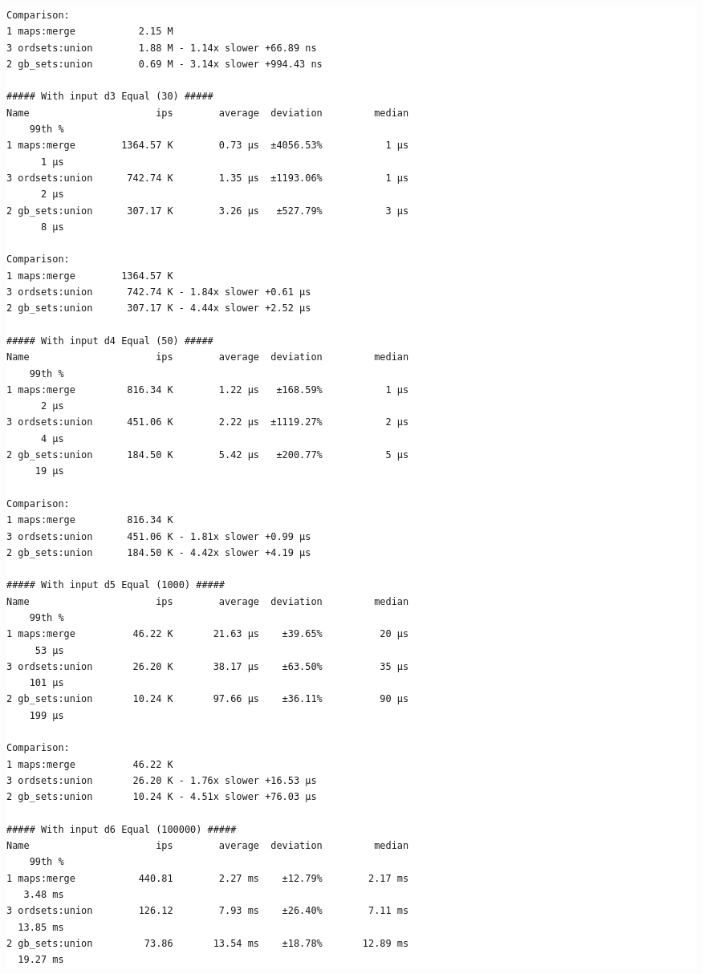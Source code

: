     Comparison:
    1 maps:merge           2.15 M
    3 ordsets:union        1.88 M - 1.14x slower +66.89 ns
    2 gb_sets:union        0.69 M - 3.14x slower +994.43 ns

    ##### With input d3 Equal (30) #####
    Name                      ips        average  deviation         median
        99th %
    1 maps:merge        1364.57 K        0.73 μs  ±4056.53%           1 μs
          1 μs
    3 ordsets:union      742.74 K        1.35 μs  ±1193.06%           1 μs
          2 μs
    2 gb_sets:union      307.17 K        3.26 μs   ±527.79%           3 μs
          8 μs

    Comparison:
    1 maps:merge        1364.57 K
    3 ordsets:union      742.74 K - 1.84x slower +0.61 μs
    2 gb_sets:union      307.17 K - 4.44x slower +2.52 μs

    ##### With input d4 Equal (50) #####
    Name                      ips        average  deviation         median
        99th %
    1 maps:merge         816.34 K        1.22 μs   ±168.59%           1 μs
          2 μs
    3 ordsets:union      451.06 K        2.22 μs  ±1119.27%           2 μs
          4 μs
    2 gb_sets:union      184.50 K        5.42 μs   ±200.77%           5 μs
         19 μs

    Comparison:
    1 maps:merge         816.34 K
    3 ordsets:union      451.06 K - 1.81x slower +0.99 μs
    2 gb_sets:union      184.50 K - 4.42x slower +4.19 μs

    ##### With input d5 Equal (1000) #####
    Name                      ips        average  deviation         median
        99th %
    1 maps:merge          46.22 K       21.63 μs    ±39.65%          20 μs
         53 μs
    3 ordsets:union       26.20 K       38.17 μs    ±63.50%          35 μs
        101 μs
    2 gb_sets:union       10.24 K       97.66 μs    ±36.11%          90 μs
        199 μs

    Comparison:
    1 maps:merge          46.22 K
    3 ordsets:union       26.20 K - 1.76x slower +16.53 μs
    2 gb_sets:union       10.24 K - 4.51x slower +76.03 μs

    ##### With input d6 Equal (100000) #####
    Name                      ips        average  deviation         median
        99th %
    1 maps:merge           440.81        2.27 ms    ±12.79%        2.17 ms
       3.48 ms
    3 ordsets:union        126.12        7.93 ms    ±26.40%        7.11 ms
      13.85 ms
    2 gb_sets:union         73.86       13.54 ms    ±18.78%       12.89 ms
      19.27 ms
